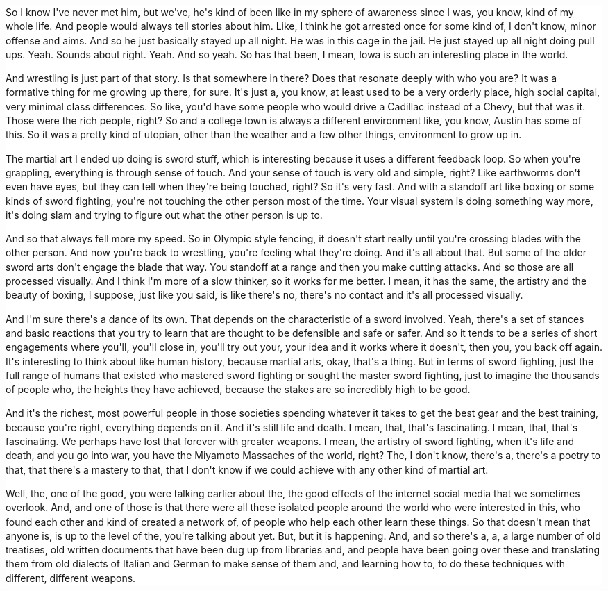 So I know I've never met him, but we've, he's kind of been like in my sphere of awareness since I was, you know, kind of my whole life. And people would always tell stories about him. Like, I think he got arrested once for some kind of, I don't know, minor offense and aims. And so he just basically stayed up all night. He was in this cage in the jail. He just stayed up all night doing pull ups. Yeah. Sounds about right. Yeah. And so yeah. So has that been, I mean, Iowa is such an interesting place in the world.

And wrestling is just part of that story. Is that somewhere in there? Does that resonate deeply with who you are? It was a formative thing for me growing up there, for sure. It's just a, you know, at least used to be a very orderly place, high social capital, very minimal class differences. So like, you'd have some people who would drive a Cadillac instead of a Chevy, but that was it. Those were the rich people, right? So and a college town is always a different environment like, you know, Austin has some of this. So it was a pretty kind of utopian, other than the weather and a few other things, environment to grow up in.

The martial art I ended up doing is sword stuff, which is interesting because it uses a different feedback loop. So when you're grappling, everything is through sense of touch. And your sense of touch is very old and simple, right? Like earthworms don't even have eyes, but they can tell when they're being touched, right? So it's very fast. And with a standoff art like boxing or some kinds of sword fighting, you're not touching the other person most of the time. Your visual system is doing something way more, it's doing slam and trying to figure out what the other person is up to.

And so that always fell more my speed. So in Olympic style fencing, it doesn't start really until you're crossing blades with the other person. And now you're back to wrestling, you're feeling what they're doing. And it's all about that. But some of the older sword arts don't engage the blade that way. You standoff at a range and then you make cutting attacks. And so those are all processed visually. And I think I'm more of a slow thinker, so it works for me better. I mean, it has the same, the artistry and the beauty of boxing, I suppose, just like you said, is like there's no, there's no contact and it's all processed visually.

And I'm sure there's a dance of its own. That depends on the characteristic of a sword involved. Yeah, there's a set of stances and basic reactions that you try to learn that are thought to be defensible and safe or safer. And so it tends to be a series of short engagements where you'll, you'll close in, you'll try out your, your idea and it works where it doesn't, then you, you back off again. It's interesting to think about like human history, because martial arts, okay, that's a thing. But in terms of sword fighting, just the full range of humans that existed who mastered sword fighting or sought the master sword fighting, just to imagine the thousands of people who, the heights they have achieved, because the stakes are so incredibly high to be good.

And it's the richest, most powerful people in those societies spending whatever it takes to get the best gear and the best training, because you're right, everything depends on it. And it's still life and death. I mean, that, that's fascinating. I mean, that, that's fascinating. We perhaps have lost that forever with greater weapons. I mean, the artistry of sword fighting, when it's life and death, and you go into war, you have the Miyamoto Massaches of the world, right? The, I don't know, there's a, there's a poetry to that, that there's a mastery to that, that I don't know if we could achieve with any other kind of martial art.

Well, the, one of the good, you were talking earlier about the, the good effects of the internet social media that we sometimes overlook. And, and one of those is that there were all these isolated people around the world who were interested in this, who found each other and kind of created a network of, of people who help each other learn these things. So that doesn't mean that anyone is, is up to the level of the, you're talking about yet. But, but it is happening. And, and so there's a, a, a large number of old treatises, old written documents that have been dug up from libraries and, and people have been going over these and translating them from old dialects of Italian and German to make sense of them and, and learning how to, to do these techniques with different, different weapons.
